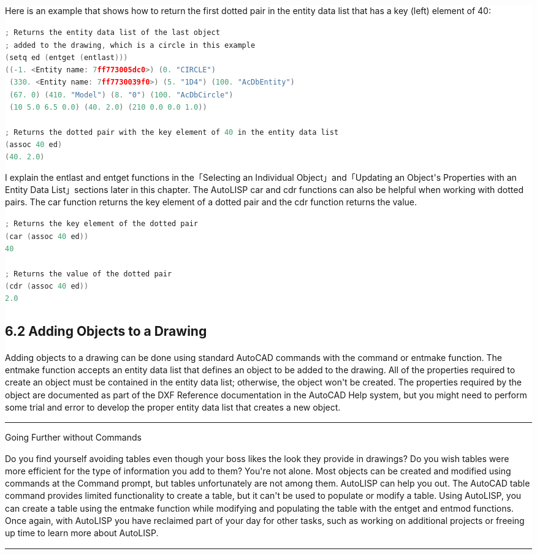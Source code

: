 Here is an example that shows how to return the first dotted pair in the entity data list that has a key (left) element of 40:

```c
; Returns the entity data list of the last object 
; added to the drawing, which is a circle in this example 
(setq ed (entget (entlast))) 
((-1. <Entity name: 7ff773005dc0>) (0. "CIRCLE") 
 (330. <Entity name: 7ff7730039f0>) (5. "1D4") (100. "AcDbEntity") 
 (67. 0) (410. "Model") (8. "0") (100. "AcDbCircle") 
 (10 5.0 6.5 0.0) (40. 2.0) (210 0.0 0.0 1.0)) 

; Returns the dotted pair with the key element of 40 in the entity data list 
(assoc 40 ed) 
(40. 2.0)
```

I explain the entlast and entget functions in the「Selecting an Individual Object」and「Updating an Object's Properties with an Entity Data List」sections later in this chapter. The AutoLISP car and cdr functions can also be helpful when working with dotted pairs. The car function returns the key element of a dotted pair and the cdr function returns the value.

```c
; Returns the key element of the dotted pair 
(car (assoc 40 ed)) 
40 

; Returns the value of the dotted pair 
(cdr (assoc 40 ed)) 
2.0
```

## 6.2 Adding Objects to a Drawing

Adding objects to a drawing can be done using standard AutoCAD commands with the command or entmake function. The entmake function accepts an entity data list that defines an object to be added to the drawing. All of the properties required to create an object must be contained in the entity data list; otherwise, the object won't be created. The properties required by the object are documented as part of the DXF Reference documentation in the AutoCAD Help system, but you might need to perform some trial and error to develop the proper entity data list that creates a new object.

---

Going Further without Commands

Do you find yourself avoiding tables even though your boss likes the look they provide in drawings? Do you wish tables were more efficient for the type of information you add to them? You're not alone. Most objects can be created and modified using commands at the Command prompt, but tables unfortunately are not among them. AutoLISP can help you out. The AutoCAD table command provides limited functionality to create a table, but it can't be used to populate or modify a table. Using AutoLISP, you can create a table using the entmake function while modifying and populating the table with the entget and entmod functions. Once again, with AutoLISP you have reclaimed part of your day for other tasks, such as working on additional projects or freeing up time to learn more about AutoLISP.

---
